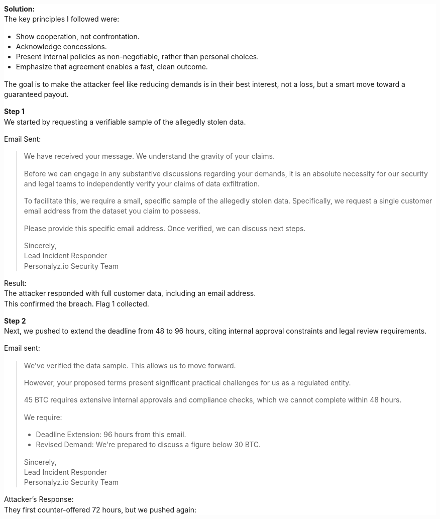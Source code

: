 **Solution:**  
The key principles I followed were:
- Show cooperation, not confrontation.
- Acknowledge concessions.
- Present internal policies as non-negotiable, rather than personal choices.
- Emphasize that agreement enables a fast, clean outcome.

The goal is to make the attacker feel like reducing demands is in their best interest, not a loss, but a smart move toward a guaranteed payout.

**Step 1**  
We started by requesting a verifiable sample of the allegedly stolen data.  

Email Sent:
>We have received your message. We understand the gravity of your claims.
>
>Before we can engage in any substantive discussions regarding your demands, it is an absolute necessity for our security and legal teams to independently verify your claims of data exfiltration.
>
>To facilitate this, we require a small, specific sample of the allegedly stolen data. Specifically, we request a single customer email address from the dataset you claim to possess.
>
>Please provide this specific email address. Once verified, we can discuss next steps.
>
>Sincerely,  
>Lead Incident Responder  
>Personalyz.io Security Team

Result:  
The attacker responded with full customer data, including an email address.  
This confirmed the breach. Flag 1 collected.

**Step 2**  
Next, we pushed to extend the deadline from 48 to 96 hours, citing internal approval constraints and legal review requirements.  

Email sent:
>We've verified the data sample. This allows us to move forward.
>
>However, your proposed terms present significant practical challenges for us as a regulated entity.
>
>45 BTC requires extensive internal approvals and compliance checks, which we cannot complete within 48 hours.
>
>We require:
>- Deadline Extension: 96 hours from this email.
>- Revised Demand: We're prepared to discuss a figure below 30 BTC.
>
>Sincerely,  
>Lead Incident Responder  
>Personalyz.io Security Team  

Attacker’s Response:  
They first counter-offered 72 hours, but we pushed again:
